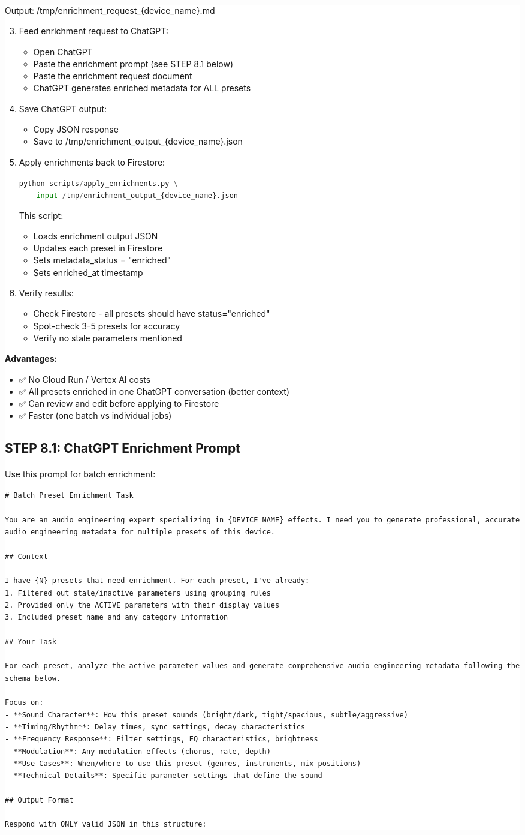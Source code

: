    Output: /tmp/enrichment_request_{device_name}.md

3. Feed enrichment request to ChatGPT:
   - Open ChatGPT
   - Paste the enrichment prompt (see STEP 8.1 below)
   - Paste the enrichment request document
   - ChatGPT generates enriched metadata for ALL presets

4. Save ChatGPT output:
   - Copy JSON response
   - Save to /tmp/enrichment_output_{device_name}.json

5. Apply enrichments back to Firestore:
   ```python
   python scripts/apply_enrichments.py \
     --input /tmp/enrichment_output_{device_name}.json
   ```

   This script:
   - Loads enrichment output JSON
   - Updates each preset in Firestore
   - Sets metadata_status = "enriched"
   - Sets enriched_at timestamp

6. Verify results:
   - Check Firestore - all presets should have status="enriched"
   - Spot-check 3-5 presets for accuracy
   - Verify no stale parameters mentioned

**Advantages:**
- ✅ No Cloud Run / Vertex AI costs
- ✅ All presets enriched in one ChatGPT conversation (better context)
- ✅ Can review and edit before applying to Firestore
- ✅ Faster (one batch vs individual jobs)

STEP 8.1: ChatGPT Enrichment Prompt
------------------------------------
Use this prompt for batch enrichment:

```
# Batch Preset Enrichment Task

You are an audio engineering expert specializing in {DEVICE_NAME} effects. I need you to generate professional, accurate audio engineering metadata for multiple presets of this device.

## Context

I have {N} presets that need enrichment. For each preset, I've already:
1. Filtered out stale/inactive parameters using grouping rules
2. Provided only the ACTIVE parameters with their display values
3. Included preset name and any category information

## Your Task

For each preset, analyze the active parameter values and generate comprehensive audio engineering metadata following the schema below.

Focus on:
- **Sound Character**: How this preset sounds (bright/dark, tight/spacious, subtle/aggressive)
- **Timing/Rhythm**: Delay times, sync settings, decay characteristics
- **Frequency Response**: Filter settings, EQ characteristics, brightness
- **Modulation**: Any modulation effects (chorus, rate, depth)
- **Use Cases**: When/where to use this preset (genres, instruments, mix positions)
- **Technical Details**: Specific parameter settings that define the sound

## Output Format

Respond with ONLY valid JSON in this structure:
```